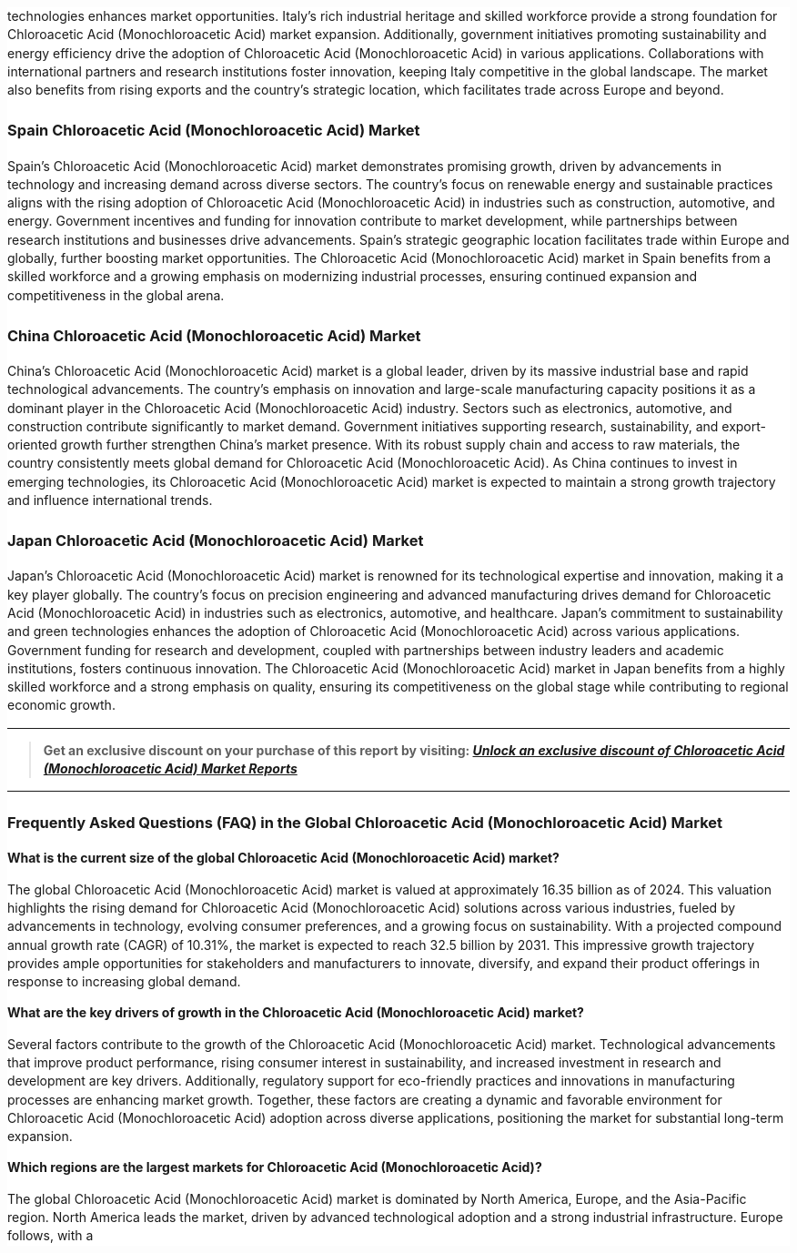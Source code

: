 technologies enhances market opportunities. Italy&rsquo;s rich industrial heritage and skilled workforce provide a strong foundation for Chloroacetic Acid (Monochloroacetic Acid) market expansion. Additionally, government initiatives promoting sustainability and energy efficiency drive the adoption of Chloroacetic Acid (Monochloroacetic Acid) in various applications. Collaborations with international partners and research institutions foster innovation, keeping Italy competitive in the global landscape. The market also benefits from rising exports and the country&rsquo;s strategic location, which facilitates trade across Europe and beyond.</p><h3>Spain Chloroacetic Acid (Monochloroacetic Acid) Market</h3><p>Spain&rsquo;s Chloroacetic Acid (Monochloroacetic Acid) market demonstrates promising growth, driven by advancements in technology and increasing demand across diverse sectors. The country&rsquo;s focus on renewable energy and sustainable practices aligns with the rising adoption of Chloroacetic Acid (Monochloroacetic Acid) in industries such as construction, automotive, and energy. Government incentives and funding for innovation contribute to market development, while partnerships between research institutions and businesses drive advancements. Spain&rsquo;s strategic geographic location facilitates trade within Europe and globally, further boosting market opportunities. The Chloroacetic Acid (Monochloroacetic Acid) market in Spain benefits from a skilled workforce and a growing emphasis on modernizing industrial processes, ensuring continued expansion and competitiveness in the global arena.</p><h3>China Chloroacetic Acid (Monochloroacetic Acid) Market</h3><p>China&rsquo;s Chloroacetic Acid (Monochloroacetic Acid) market is a global leader, driven by its massive industrial base and rapid technological advancements. The country&rsquo;s emphasis on innovation and large-scale manufacturing capacity positions it as a dominant player in the Chloroacetic Acid (Monochloroacetic Acid) industry. Sectors such as electronics, automotive, and construction contribute significantly to market demand. Government initiatives supporting research, sustainability, and export-oriented growth further strengthen China&rsquo;s market presence. With its robust supply chain and access to raw materials, the country consistently meets global demand for Chloroacetic Acid (Monochloroacetic Acid). As China continues to invest in emerging technologies, its Chloroacetic Acid (Monochloroacetic Acid) market is expected to maintain a strong growth trajectory and influence international trends.</p><h3>Japan Chloroacetic Acid (Monochloroacetic Acid) Market</h3><p>Japan&rsquo;s Chloroacetic Acid (Monochloroacetic Acid) market is renowned for its technological expertise and innovation, making it a key player globally. The country&rsquo;s focus on precision engineering and advanced manufacturing drives demand for Chloroacetic Acid (Monochloroacetic Acid) in industries such as electronics, automotive, and healthcare. Japan&rsquo;s commitment to sustainability and green technologies enhances the adoption of Chloroacetic Acid (Monochloroacetic Acid) across various applications. Government funding for research and development, coupled with partnerships between industry leaders and academic institutions, fosters continuous innovation. The Chloroacetic Acid (Monochloroacetic Acid) market in Japan benefits from a highly skilled workforce and a strong emphasis on quality, ensuring its competitiveness on the global stage while contributing to regional economic growth.</p><hr /><blockquote><p><strong>Get an exclusive discount on your purchase of this report by visiting: <em><a href="://marketresearchpulse.com/ask-for-discount/1608?utm_source=Github&amp;utm_medium=0112">Unlock an exclusive discount of Chloroacetic Acid (Monochloroacetic Acid) Market Reports</a></em>&nbsp;</strong></p></blockquote><hr /><h3>Frequently Asked Questions (FAQ) in the Global Chloroacetic Acid (Monochloroacetic Acid) Market</h3><p><strong>What is the current size of the global Chloroacetic Acid (Monochloroacetic Acid) market?</strong></p><p>The global Chloroacetic Acid (Monochloroacetic Acid) market is valued at approximately 16.35 billion as of 2024. This valuation highlights the rising demand for Chloroacetic Acid (Monochloroacetic Acid) solutions across various industries, fueled by advancements in technology, evolving consumer preferences, and a growing focus on sustainability. With a projected compound annual growth rate (CAGR) of 10.31%, the market is expected to reach 32.5 billion by 2031. This impressive growth trajectory provides ample opportunities for stakeholders and manufacturers to innovate, diversify, and expand their product offerings in response to increasing global demand.</p><p><strong>What are the key drivers of growth in the Chloroacetic Acid (Monochloroacetic Acid) market?</strong></p><p>Several factors contribute to the growth of the Chloroacetic Acid (Monochloroacetic Acid) market. Technological advancements that improve product performance, rising consumer interest in sustainability, and increased investment in research and development are key drivers. Additionally, regulatory support for eco-friendly practices and innovations in manufacturing processes are enhancing market growth. Together, these factors are creating a dynamic and favorable environment for Chloroacetic Acid (Monochloroacetic Acid) adoption across diverse applications, positioning the market for substantial long-term expansion.</p><p><strong>Which regions are the largest markets for Chloroacetic Acid (Monochloroacetic Acid)?</strong></p><p>The global Chloroacetic Acid (Monochloroacetic Acid) market is dominated by North America, Europe, and the Asia-Pacific region. North America leads the market, driven by advanced technological adoption and a strong industrial infrastructure. Europe follows, with a